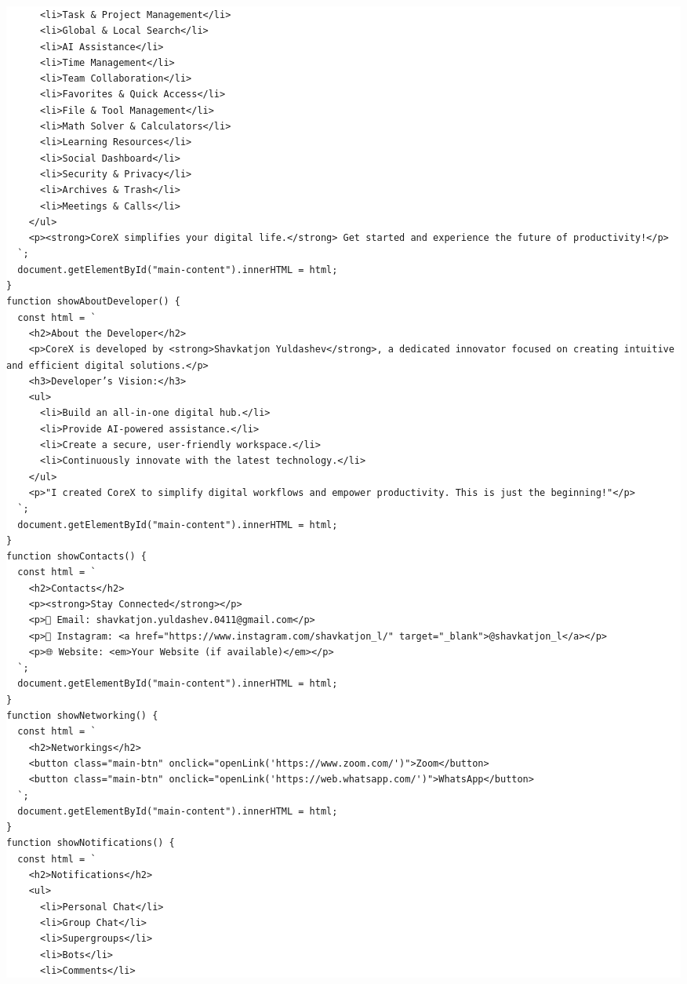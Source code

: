           <li>Task & Project Management</li>
          <li>Global & Local Search</li>
          <li>AI Assistance</li>
          <li>Time Management</li>
          <li>Team Collaboration</li>
          <li>Favorites & Quick Access</li>
          <li>File & Tool Management</li>
          <li>Math Solver & Calculators</li>
          <li>Learning Resources</li>
          <li>Social Dashboard</li>
          <li>Security & Privacy</li>
          <li>Archives & Trash</li>
          <li>Meetings & Calls</li>
        </ul>
        <p><strong>CoreX simplifies your digital life.</strong> Get started and experience the future of productivity!</p>
      `;
      document.getElementById("main-content").innerHTML = html;
    }
    function showAboutDeveloper() {
      const html = `
        <h2>About the Developer</h2>
        <p>CoreX is developed by <strong>Shavkatjon Yuldashev</strong>, a dedicated innovator focused on creating intuitive and efficient digital solutions.</p>
        <h3>Developer’s Vision:</h3>
        <ul>
          <li>Build an all-in-one digital hub.</li>
          <li>Provide AI-powered assistance.</li>
          <li>Create a secure, user-friendly workspace.</li>
          <li>Continuously innovate with the latest technology.</li>
        </ul>
        <p>"I created CoreX to simplify digital workflows and empower productivity. This is just the beginning!"</p>
      `;
      document.getElementById("main-content").innerHTML = html;
    }
    function showContacts() {
      const html = `
        <h2>Contacts</h2>
        <p><strong>Stay Connected</strong></p>
        <p>📧 Email: shavkatjon.yuldashev.0411@gmail.com</p>
        <p>📱 Instagram: <a href="https://www.instagram.com/shavkatjon_l/" target="_blank">@shavkatjon_l</a></p>
        <p>🌐 Website: <em>Your Website (if available)</em></p>
      `;
      document.getElementById("main-content").innerHTML = html;
    }
    function showNetworking() {
      const html = `
        <h2>Networkings</h2>
        <button class="main-btn" onclick="openLink('https://www.zoom.com/')">Zoom</button>
        <button class="main-btn" onclick="openLink('https://web.whatsapp.com/')">WhatsApp</button>
      `;
      document.getElementById("main-content").innerHTML = html;
    }
    function showNotifications() {
      const html = `
        <h2>Notifications</h2>
        <ul>
          <li>Personal Chat</li>
          <li>Group Chat</li>
          <li>Supergroups</li>
          <li>Bots</li>
          <li>Comments</li>